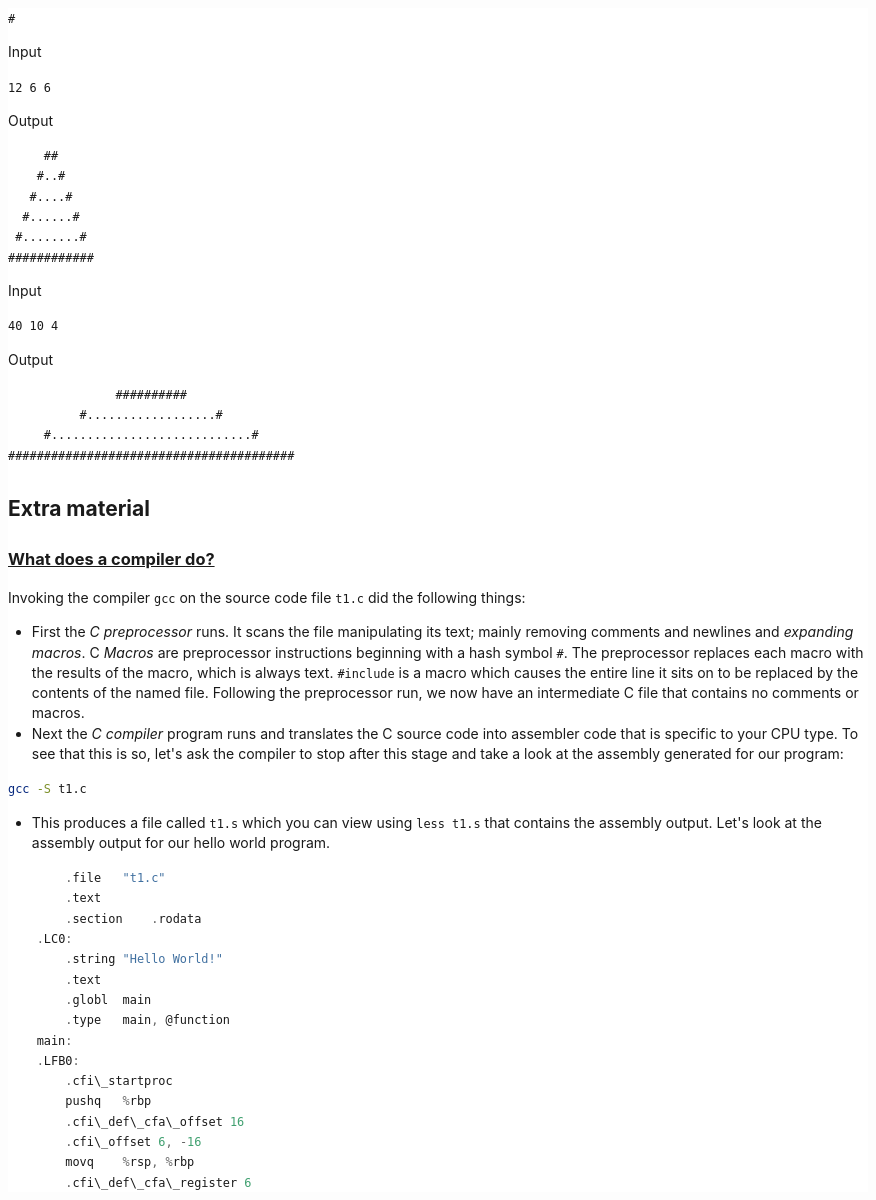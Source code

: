     #
    

Input

    12 6 6
    

Output

         ##
        #..#
       #....#
      #......#
     #........#
    ############
    

Input

    40 10 4
    

Output

                   ##########
              #..................#
         #............................#
    ########################################
    

## Extra material

### [What does a compiler do?](#compiler)

Invoking the compiler `gcc` on the source code file `t1.c` did the following things:

- First the _C preprocessor_ runs. It scans the file manipulating its text; mainly removing comments and newlines and _expanding macros_. C _Macros_ are preprocessor instructions beginning with a hash symbol `#`. The preprocessor replaces each macro with the results of the macro, which is always text. `#include` is a macro which causes the entire line it sits on to be replaced by the contents of the named file. Following the preprocessor run, we now have an intermediate C file that contains no comments or macros.
- Next the _C compiler_ program runs and translates the C source code into assembler code that is specific to your CPU type. To see that this is so, let's ask the compiler to stop after this stage and take a look at the assembly generated for our program:

```bash
gcc -S t1.c
```        
    
- This produces a file called `t1.s` which you can view using `less t1.s` that contains the assembly output. Let's look at the assembly output for our hello world program.

```C
    	.file	"t1.c"
    	.text
    	.section	.rodata
    .LC0:
    	.string	"Hello World!"
    	.text
    	.globl	main
    	.type	main, @function
    main:
    .LFB0:
    	.cfi\_startproc
    	pushq	%rbp
    	.cfi\_def\_cfa\_offset 16
    	.cfi\_offset 6, -16
    	movq	%rsp, %rbp
    	.cfi\_def\_cfa\_register 6
```